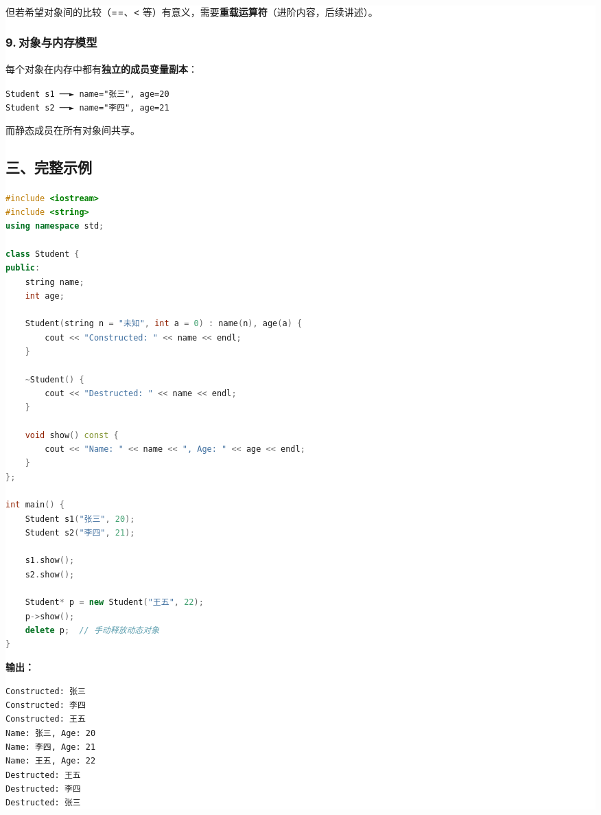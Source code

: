 但若希望对象间的比较（==、< 等）有意义，需要**重载运算符**（进阶内容，后续讲述）。

### 9. 对象与内存模型

每个对象在内存中都有**独立的成员变量副本**：

```text
Student s1 ──► name="张三", age=20
Student s2 ──► name="李四", age=21
```

而静态成员在所有对象间共享。

## 三、完整示例

```cpp
#include <iostream>
#include <string>
using namespace std;

class Student {
public:
    string name;
    int age;

    Student(string n = "未知", int a = 0) : name(n), age(a) {
        cout << "Constructed: " << name << endl;
    }

    ~Student() {
        cout << "Destructed: " << name << endl;
    }

    void show() const {
        cout << "Name: " << name << ", Age: " << age << endl;
    }
};

int main() {
    Student s1("张三", 20);
    Student s2("李四", 21);

    s1.show();
    s2.show();

    Student* p = new Student("王五", 22);
    p->show();
    delete p;  // 手动释放动态对象
}
```

**输出：**

```text
Constructed: 张三
Constructed: 李四
Constructed: 王五
Name: 张三, Age: 20
Name: 李四, Age: 21
Name: 王五, Age: 22
Destructed: 王五
Destructed: 李四
Destructed: 张三
```
